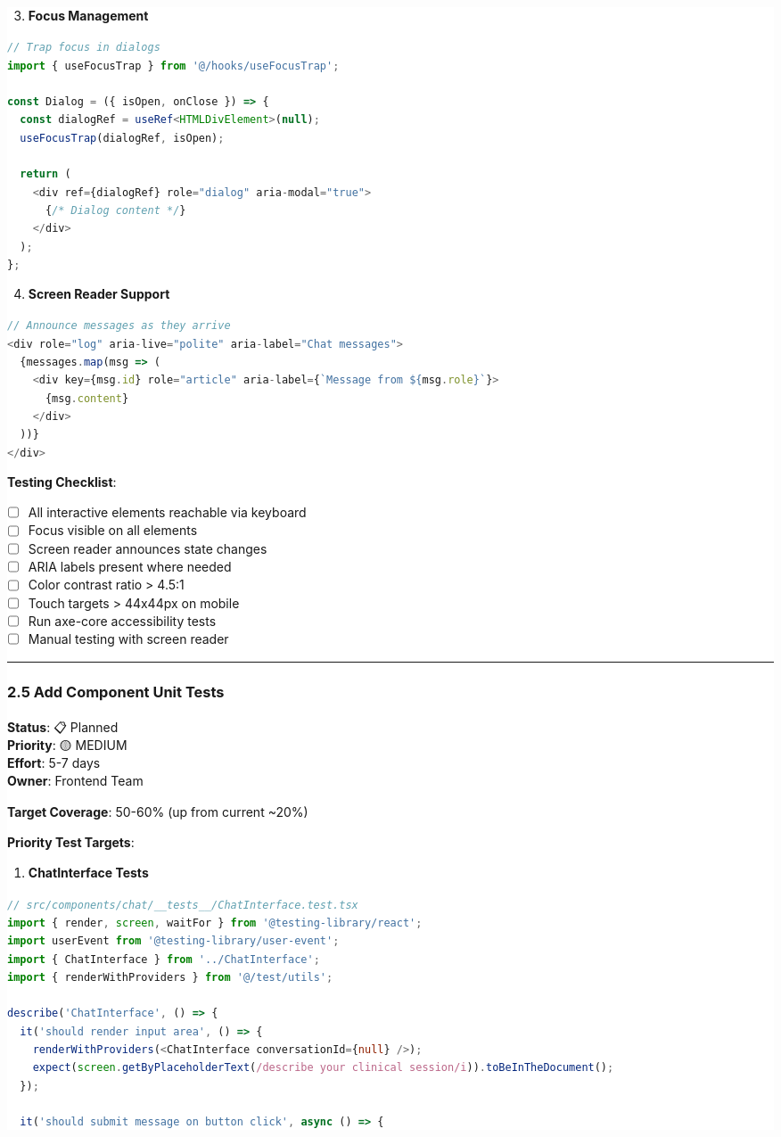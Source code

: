 3. **Focus Management**
```typescript
// Trap focus in dialogs
import { useFocusTrap } from '@/hooks/useFocusTrap';

const Dialog = ({ isOpen, onClose }) => {
  const dialogRef = useRef<HTMLDivElement>(null);
  useFocusTrap(dialogRef, isOpen);
  
  return (
    <div ref={dialogRef} role="dialog" aria-modal="true">
      {/* Dialog content */}
    </div>
  );
};
```

4. **Screen Reader Support**
```typescript
// Announce messages as they arrive
<div role="log" aria-live="polite" aria-label="Chat messages">
  {messages.map(msg => (
    <div key={msg.id} role="article" aria-label={`Message from ${msg.role}`}>
      {msg.content}
    </div>
  ))}
</div>
```

**Testing Checklist**:
- [ ] All interactive elements reachable via keyboard
- [ ] Focus visible on all elements
- [ ] Screen reader announces state changes
- [ ] ARIA labels present where needed
- [ ] Color contrast ratio > 4.5:1
- [ ] Touch targets > 44x44px on mobile
- [ ] Run axe-core accessibility tests
- [ ] Manual testing with screen reader

---

### 2.5 Add Component Unit Tests

**Status**: 📋 Planned  
**Priority**: 🟡 MEDIUM  
**Effort**: 5-7 days  
**Owner**: Frontend Team

**Target Coverage**: 50-60% (up from current ~20%)

**Priority Test Targets**:

1. **ChatInterface Tests**
```typescript
// src/components/chat/__tests__/ChatInterface.test.tsx
import { render, screen, waitFor } from '@testing-library/react';
import userEvent from '@testing-library/user-event';
import { ChatInterface } from '../ChatInterface';
import { renderWithProviders } from '@/test/utils';

describe('ChatInterface', () => {
  it('should render input area', () => {
    renderWithProviders(<ChatInterface conversationId={null} />);
    expect(screen.getByPlaceholderText(/describe your clinical session/i)).toBeInTheDocument();
  });
  
  it('should submit message on button click', async () => {
```